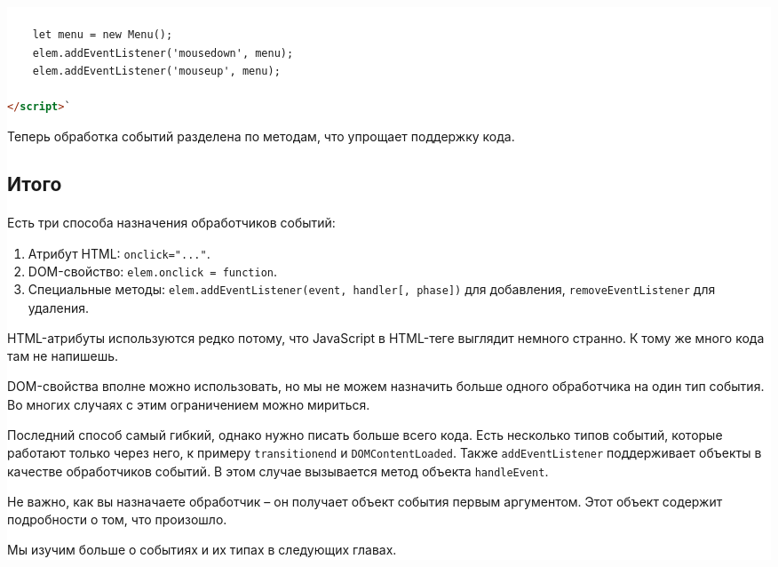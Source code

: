 ~~~html
	
	let menu = new Menu();   
	elem.addEventListener('mousedown', menu);   
	elem.addEventListener('mouseup', menu); 

</script>`
~~~
Теперь обработка событий разделена по методам, что упрощает поддержку кода.

## Итого

Есть три способа назначения обработчиков событий:

1.  Атрибут HTML: `onclick="..."`.
2.  DOM-свойство: `elem.onclick = function`.
3.  Специальные методы: `elem.addEventListener(event, handler[, phase])` для добавления, `removeEventListener` для удаления.

HTML-атрибуты используются редко потому, что JavaScript в HTML-теге выглядит немного странно. К тому же много кода там не напишешь.

DOM-свойства вполне можно использовать, но мы не можем назначить больше одного обработчика на один тип события. Во многих случаях с этим ограничением можно мириться.

Последний способ самый гибкий, однако нужно писать больше всего кода. Есть несколько типов событий, которые работают только через него, к примеру `transitionend` и `DOMContentLoaded`. Также `addEventListener` поддерживает объекты в качестве обработчиков событий. В этом случае вызывается метод объекта `handleEvent`.

Не важно, как вы назначаете обработчик – он получает объект события первым аргументом. Этот объект содержит подробности о том, что произошло.

Мы изучим больше о событиях и их типах в следующих главах.